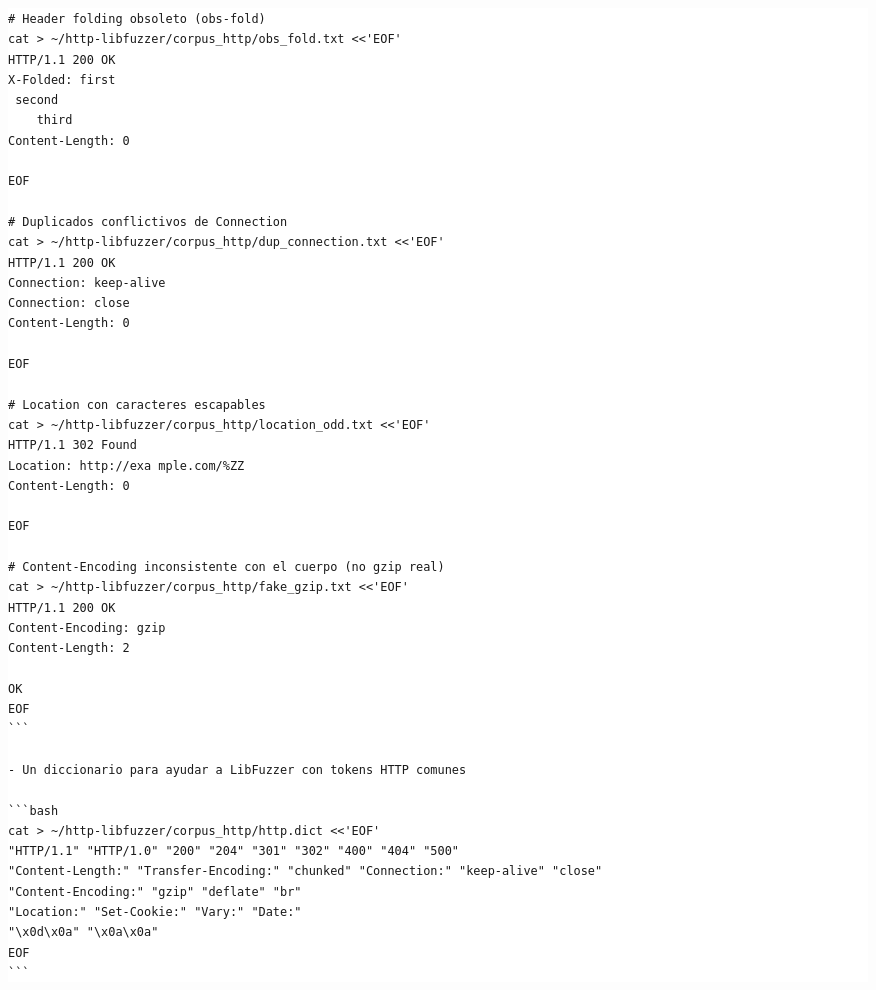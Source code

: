     # Header folding obsoleto (obs-fold)
    cat > ~/http-libfuzzer/corpus_http/obs_fold.txt <<'EOF'
    HTTP/1.1 200 OK
    X-Folded: first
     second
    	third
    Content-Length: 0
    
    EOF
    
    # Duplicados conflictivos de Connection
    cat > ~/http-libfuzzer/corpus_http/dup_connection.txt <<'EOF'
    HTTP/1.1 200 OK
    Connection: keep-alive
    Connection: close
    Content-Length: 0
    
    EOF
    
    # Location con caracteres escapables
    cat > ~/http-libfuzzer/corpus_http/location_odd.txt <<'EOF'
    HTTP/1.1 302 Found
    Location: http://exa mple.com/%ZZ
    Content-Length: 0
    
    EOF
    
    # Content-Encoding inconsistente con el cuerpo (no gzip real)
    cat > ~/http-libfuzzer/corpus_http/fake_gzip.txt <<'EOF'
    HTTP/1.1 200 OK
    Content-Encoding: gzip
    Content-Length: 2
    
    OK
    EOF
    ```
    
    - Un diccionario para ayudar a LibFuzzer con tokens HTTP comunes
    
    ```bash
    cat > ~/http-libfuzzer/corpus_http/http.dict <<'EOF'
    "HTTP/1.1" "HTTP/1.0" "200" "204" "301" "302" "400" "404" "500"
    "Content-Length:" "Transfer-Encoding:" "chunked" "Connection:" "keep-alive" "close"
    "Content-Encoding:" "gzip" "deflate" "br"
    "Location:" "Set-Cookie:" "Vary:" "Date:"
    "\x0d\x0a" "\x0a\x0a"
    EOF
    ```
    